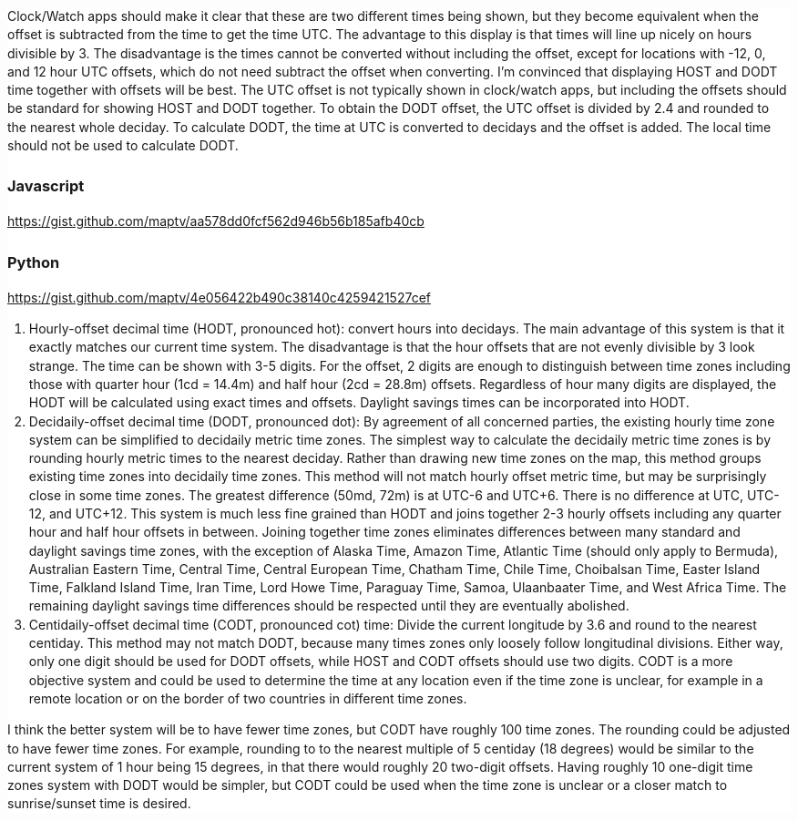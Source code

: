 Clock/Watch apps should make it clear that these are two different times being shown, but they become equivalent when the offset is subtracted from the time to get the time UTC. The advantage to this display is that times will line up nicely on hours divisible by 3. The disadvantage is the times cannot be converted without including the offset, except for locations with -12, 0, and 12 hour UTC offsets, which do not need subtract the offset when converting. I’m convinced that displaying HOST and DODT time together with offsets will be best. The UTC offset is not typically shown in clock/watch apps, but including the offsets should be standard for showing HOST and DODT together. To obtain the DODT offset, the UTC offset is divided by 2.4 and rounded to the nearest whole deciday. To calculate DODT, the time at UTC is converted to decidays and the offset is added. The local time should not be used to calculate DODT.

### Javascript

https://gist.github.com/maptv/aa578dd0fcf562d946b56b185afb40cb

### Python

https://gist.github.com/maptv/4e056422b490c38140c4259421527cef


1. Hourly-offset decimal time (HODT, pronounced hot): convert hours into decidays. The main advantage of this system is that it exactly matches our current time system. The disadvantage is that the hour offsets that are not evenly divisible by 3 look strange. The time can be shown with 3-5 digits. For the offset, 2 digits are enough to distinguish between time zones including those with quarter hour (1cd = 14.4m) and half hour (2cd = 28.8m) offsets. Regardless of hour many digits are displayed, the HODT will be calculated using exact times and offsets. Daylight savings times can be incorporated into HODT.
2. Decidaily-offset decimal time (DODT, pronounced dot): By agreement of all concerned parties, the existing hourly time zone system can be simplified to decidaily metric time zones. The simplest way to calculate the decidaily metric time zones is by rounding hourly metric times to the nearest deciday. Rather than drawing new time zones on the map, this method groups existing time zones into decidaily time zones. This method will not match hourly offset metric time, but may be surprisingly close in some time zones. The greatest difference (50md, 72m) is at UTC-6 and UTC+6. There is no difference at UTC, UTC-12, and UTC+12. This system is much less fine grained than HODT and joins together 2-3 hourly offsets including any quarter hour and half hour offsets in between. Joining together time zones eliminates differences between many standard and daylight savings time zones, with the exception of Alaska Time, Amazon Time, Atlantic Time (should only apply to Bermuda), Australian Eastern Time, Central Time, Central European Time, Chatham Time, Chile Time, Choibalsan Time, Easter Island Time, Falkland Island Time, Iran Time, Lord Howe Time, Paraguay Time, Samoa, Ulaanbaater Time, and West Africa Time. The remaining daylight savings time differences should be respected until they are eventually abolished.
3. Centidaily-offset decimal time (CODT, pronounced cot) time: Divide the current longitude by 3.6 and round to the nearest centiday. This method may not match DODT, because many times zones only loosely follow longitudinal divisions. Either way, only one digit should be used for DODT offsets, while HOST and CODT offsets should use two digits. CODT is a more objective system and could be used to determine the time at any location even if the time zone is unclear, for example in a remote location or on the border of two countries in different time zones.

I think the better system will be to have fewer time zones, but CODT have roughly 100 time zones. The rounding could be adjusted to have fewer time zones. For example, rounding to to the nearest multiple of 5 centiday (18 degrees) would be similar to the current system of 1 hour being 15 degrees, in that there would roughly 20 two-digit offsets. Having roughly 10 one-digit time zones system with DODT would be simpler, but CODT could be used when the time zone is unclear or a closer match to sunrise/sunset time is desired.
